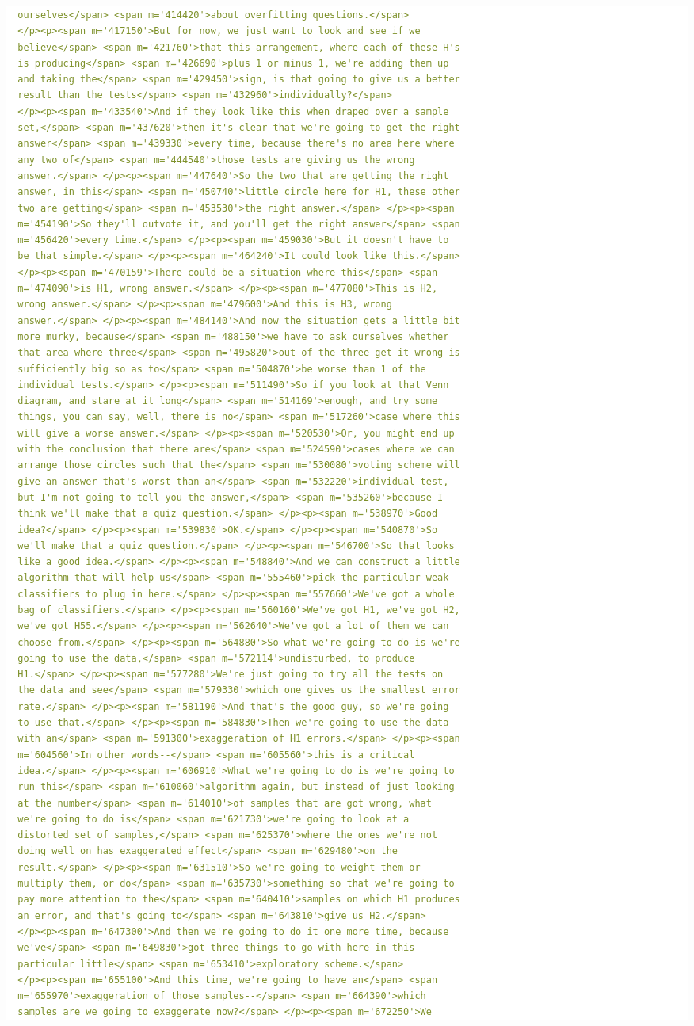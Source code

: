 ```yaml
  ourselves</span> <span m='414420'>about overfitting questions.</span>
  </p><p><span m='417150'>But for now, we just want to look and see if we
  believe</span> <span m='421760'>that this arrangement, where each of these H's
  is producing</span> <span m='426690'>plus 1 or minus 1, we're adding them up
  and taking the</span> <span m='429450'>sign, is that going to give us a better
  result than the tests</span> <span m='432960'>individually?</span>
  </p><p><span m='433540'>And if they look like this when draped over a sample
  set,</span> <span m='437620'>then it's clear that we're going to get the right
  answer</span> <span m='439330'>every time, because there's no area here where
  any two of</span> <span m='444540'>those tests are giving us the wrong
  answer.</span> </p><p><span m='447640'>So the two that are getting the right
  answer, in this</span> <span m='450740'>little circle here for H1, these other
  two are getting</span> <span m='453530'>the right answer.</span> </p><p><span
  m='454190'>So they'll outvote it, and you'll get the right answer</span> <span
  m='456420'>every time.</span> </p><p><span m='459030'>But it doesn't have to
  be that simple.</span> </p><p><span m='464240'>It could look like this.</span>
  </p><p><span m='470159'>There could be a situation where this</span> <span
  m='474090'>is H1, wrong answer.</span> </p><p><span m='477080'>This is H2,
  wrong answer.</span> </p><p><span m='479600'>And this is H3, wrong
  answer.</span> </p><p><span m='484140'>And now the situation gets a little bit
  more murky, because</span> <span m='488150'>we have to ask ourselves whether
  that area where three</span> <span m='495820'>out of the three get it wrong is
  sufficiently big so as to</span> <span m='504870'>be worse than 1 of the
  individual tests.</span> </p><p><span m='511490'>So if you look at that Venn
  diagram, and stare at it long</span> <span m='514169'>enough, and try some
  things, you can say, well, there is no</span> <span m='517260'>case where this
  will give a worse answer.</span> </p><p><span m='520530'>Or, you might end up
  with the conclusion that there are</span> <span m='524590'>cases where we can
  arrange those circles such that the</span> <span m='530080'>voting scheme will
  give an answer that's worst than an</span> <span m='532220'>individual test,
  but I'm not going to tell you the answer,</span> <span m='535260'>because I
  think we'll make that a quiz question.</span> </p><p><span m='538970'>Good
  idea?</span> </p><p><span m='539830'>OK.</span> </p><p><span m='540870'>So
  we'll make that a quiz question.</span> </p><p><span m='546700'>So that looks
  like a good idea.</span> </p><p><span m='548840'>And we can construct a little
  algorithm that will help us</span> <span m='555460'>pick the particular weak
  classifiers to plug in here.</span> </p><p><span m='557660'>We've got a whole
  bag of classifiers.</span> </p><p><span m='560160'>We've got H1, we've got H2,
  we've got H55.</span> </p><p><span m='562640'>We've got a lot of them we can
  choose from.</span> </p><p><span m='564880'>So what we're going to do is we're
  going to use the data,</span> <span m='572114'>undisturbed, to produce
  H1.</span> </p><p><span m='577280'>We're just going to try all the tests on
  the data and see</span> <span m='579330'>which one gives us the smallest error
  rate.</span> </p><p><span m='581190'>And that's the good guy, so we're going
  to use that.</span> </p><p><span m='584830'>Then we're going to use the data
  with an</span> <span m='591300'>exaggeration of H1 errors.</span> </p><p><span
  m='604560'>In other words--</span> <span m='605560'>this is a critical
  idea.</span> </p><p><span m='606910'>What we're going to do is we're going to
  run this</span> <span m='610060'>algorithm again, but instead of just looking
  at the number</span> <span m='614010'>of samples that are got wrong, what
  we're going to do is</span> <span m='621730'>we're going to look at a
  distorted set of samples,</span> <span m='625370'>where the ones we're not
  doing well on has exaggerated effect</span> <span m='629480'>on the
  result.</span> </p><p><span m='631510'>So we're going to weight them or
  multiply them, or do</span> <span m='635730'>something so that we're going to
  pay more attention to the</span> <span m='640410'>samples on which H1 produces
  an error, and that's going to</span> <span m='643810'>give us H2.</span>
  </p><p><span m='647300'>And then we're going to do it one more time, because
  we've</span> <span m='649830'>got three things to go with here in this
  particular little</span> <span m='653410'>exploratory scheme.</span>
  </p><p><span m='655100'>And this time, we're going to have an</span> <span
  m='655970'>exaggeration of those samples--</span> <span m='664390'>which
  samples are we going to exaggerate now?</span> </p><p><span m='672250'>We
```